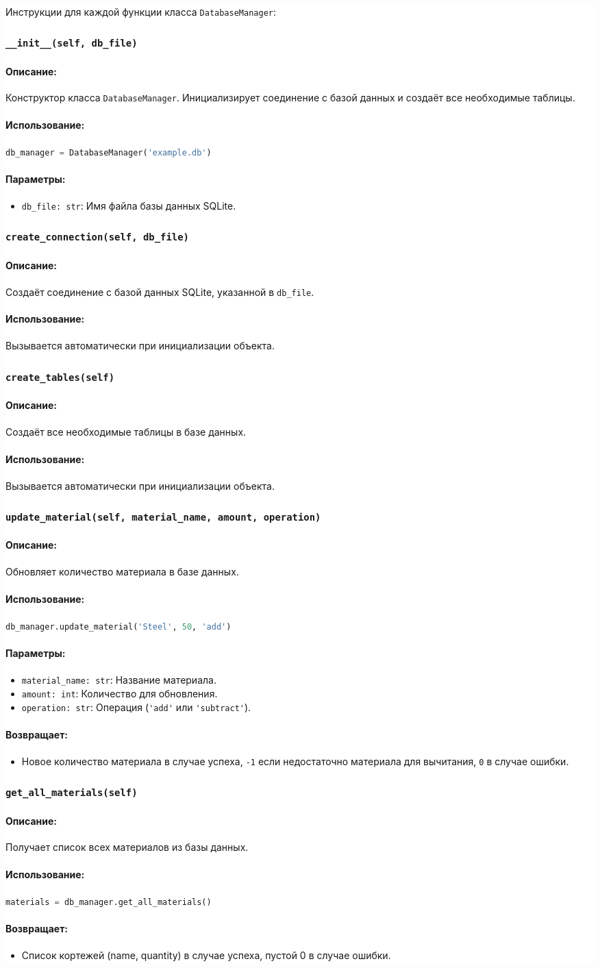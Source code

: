 Инструкции для каждой функции класса `DatabaseManager`:

### `__init__(self, db_file)`
#### Описание:
Конструктор класса `DatabaseManager`. Инициализирует соединение с базой данных и создаёт все необходимые таблицы.
#### Использование:
```python
db_manager = DatabaseManager('example.db')
```
#### Параметры:
- `db_file: str`: Имя файла базы данных SQLite.

### `create_connection(self, db_file)`
#### Описание:
Создаёт соединение с базой данных SQLite, указанной в `db_file`.
#### Использование:
Вызывается автоматически при инициализации объекта.

### `create_tables(self)`
#### Описание:
Создаёт все необходимые таблицы в базе данных.
#### Использование:
Вызывается автоматически при инициализации объекта.

### `update_material(self, material_name, amount, operation)`
#### Описание:
Обновляет количество материала в базе данных.
#### Использование:
```python
db_manager.update_material('Steel', 50, 'add')
```
#### Параметры:
- `material_name: str`: Название материала.
- `amount: int`: Количество для обновления.
- `operation: str`: Операция (`'add'` или `'subtract'`).
#### Возвращает:
- Новое количество материала в случае успеха, `-1` если недостаточно материала для вычитания, `0` в случае ошибки.

### `get_all_materials(self)`
#### Описание:
Получает список всех материалов из базы данных.
#### Использование:
```python
materials = db_manager.get_all_materials()
```
#### Возвращает:
- Список кортежей (name, quantity) в случае успеха, пустой 0 в случае ошибки.
